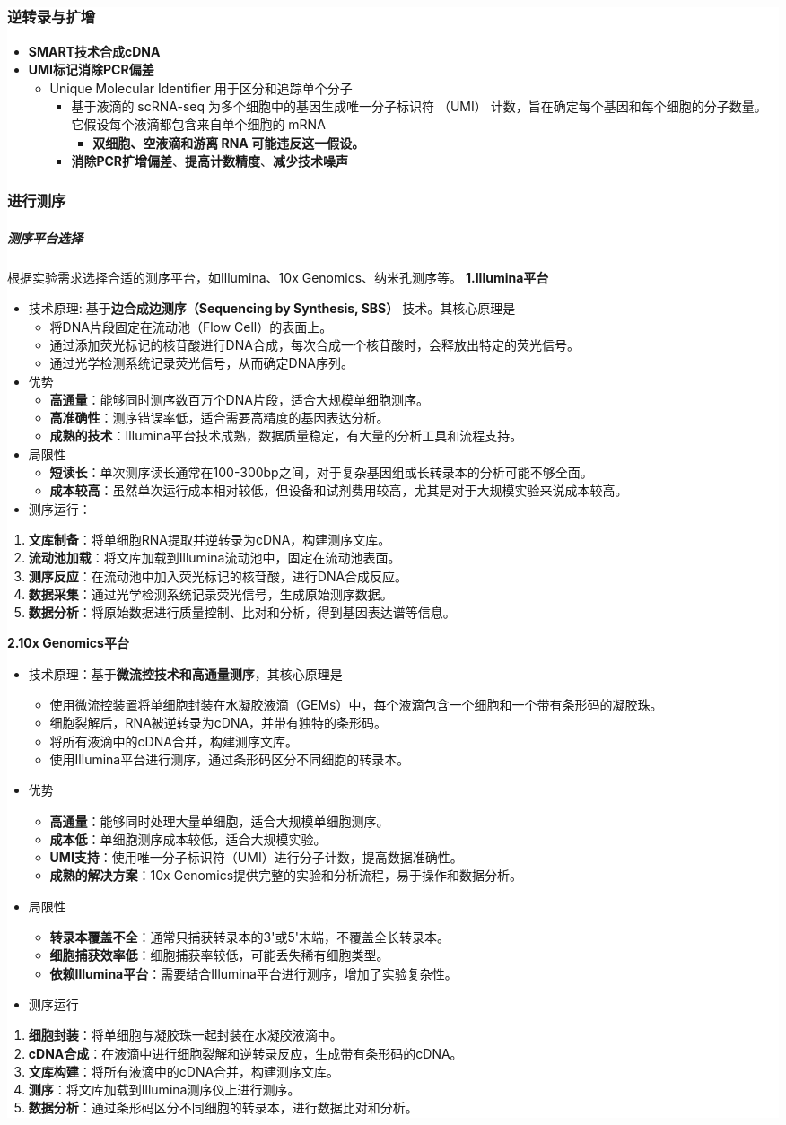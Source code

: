 
### 逆转录与扩增
   - **SMART技术合成cDNA**
   - **UMI标记消除PCR偏差**
	   - Unique Molecular Identifier 用于区分和追踪单个分子
		   - 基于液滴的 scRNA-seq 为多个细胞中的基因生成唯一分子标识符 （UMI） 计数，旨在确定每个基因和每个细胞的分子数量。它假设每个液滴都包含来自单个细胞的 mRNA
			   - **双细胞、空液滴和游离 RNA 可能违反这一假设。**
		   - **消除PCR扩增偏差**、**提高计数精度**、**减少技术噪声**


### 进行测序
##### **测序平台选择**
根据实验需求选择合适的测序平台，如Illumina、10x Genomics、纳米孔测序等。
**1.Illumina平台**
- 技术原理:	 基于**边合成边测序（Sequencing by Synthesis, SBS）** 技术。其核心原理是
	- 将DNA片段固定在流动池（Flow Cell）的表面上。
	- 通过添加荧光标记的核苷酸进行DNA合成，每次合成一个核苷酸时，会释放出特定的荧光信号。
	- 通过光学检测系统记录荧光信号，从而确定DNA序列。
- 优势
	- **高通量**：能够同时测序数百万个DNA片段，适合大规模单细胞测序。
	- **高准确性**：测序错误率低，适合需要高精度的基因表达分析。
	- **成熟的技术**：Illumina平台技术成熟，数据质量稳定，有大量的分析工具和流程支持。
- 局限性
	- **短读长**：单次测序读长通常在100-300bp之间，对于复杂基因组或长转录本的分析可能不够全面。
	- **成本较高**：虽然单次运行成本相对较低，但设备和试剂费用较高，尤其是对于大规模实验来说成本较高。
- 测序运行：
1. **文库制备**：将单细胞RNA提取并逆转录为cDNA，构建测序文库。
2. **流动池加载**：将文库加载到Illumina流动池中，固定在流动池表面。
3. **测序反应**：在流动池中加入荧光标记的核苷酸，进行DNA合成反应。
4. **数据采集**：通过光学检测系统记录荧光信号，生成原始测序数据。
5. **数据分析**：将原始数据进行质量控制、比对和分析，得到基因表达谱等信息。



**2.10x Genomics平台**
- 技术原理：基于**微流控技术和高通量测序**，其核心原理是
	- 使用微流控装置将单细胞封装在水凝胶液滴（GEMs）中，每个液滴包含一个细胞和一个带有条形码的凝胶珠。
	- 细胞裂解后，RNA被逆转录为cDNA，并带有独特的条形码。
	- 将所有液滴中的cDNA合并，构建测序文库。
	- 使用Illumina平台进行测序，通过条形码区分不同细胞的转录本。

- 优势
	- **高通量**：能够同时处理大量单细胞，适合大规模单细胞测序。
	- **成本低**：单细胞测序成本较低，适合大规模实验。
	- **UMI支持**：使用唯一分子标识符（UMI）进行分子计数，提高数据准确性。
	- **成熟的解决方案**：10x Genomics提供完整的实验和分析流程，易于操作和数据分析。

- 局限性
	- **转录本覆盖不全**：通常只捕获转录本的3'或5'末端，不覆盖全长转录本。
	- **细胞捕获效率低**：细胞捕获率较低，可能丢失稀有细胞类型。
	- **依赖Illumina平台**：需要结合Illumina平台进行测序，增加了实验复杂性。

- 测序运行
1. **细胞封装**：将单细胞与凝胶珠一起封装在水凝胶液滴中。
2. **cDNA合成**：在液滴中进行细胞裂解和逆转录反应，生成带有条形码的cDNA。
3. **文库构建**：将所有液滴中的cDNA合并，构建测序文库。
4. **测序**：将文库加载到Illumina测序仪上进行测序。
5. **数据分析**：通过条形码区分不同细胞的转录本，进行数据比对和分析。
